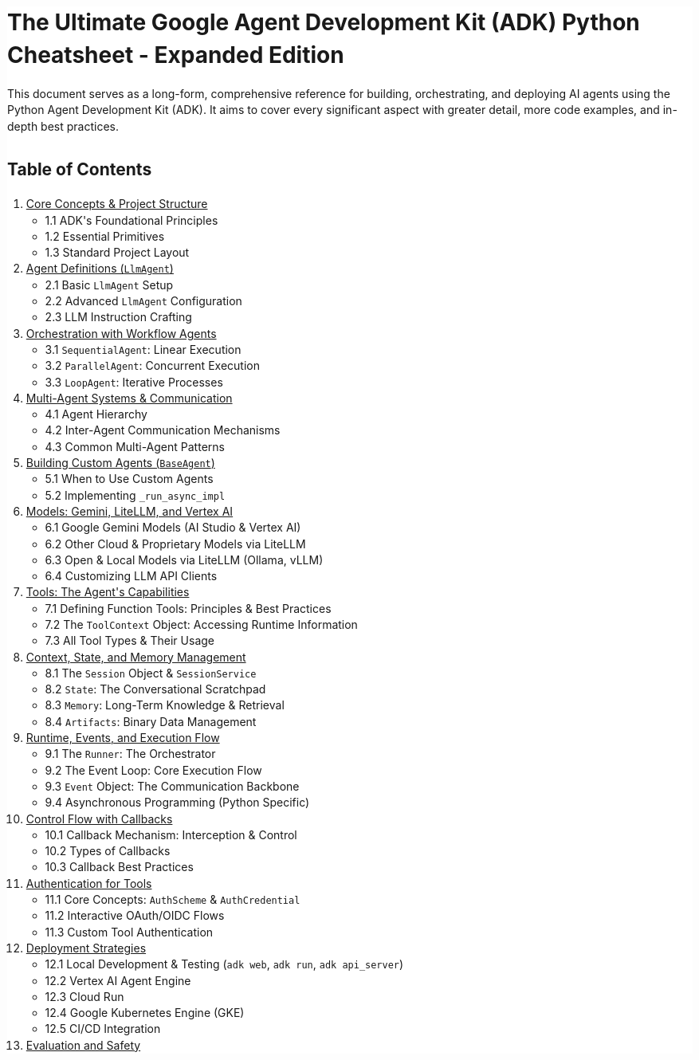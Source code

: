 # The Ultimate Google Agent Development Kit (ADK) Python Cheatsheet - Expanded Edition

This document serves as a long-form, comprehensive reference for building, orchestrating, and deploying AI agents using the Python Agent Development Kit (ADK). It aims to cover every significant aspect with greater detail, more code examples, and in-depth best practices.

## Table of Contents

1.  [Core Concepts & Project Structure](#1-core-concepts--project-structure)
    *   1.1 ADK's Foundational Principles
    *   1.2 Essential Primitives
    *   1.3 Standard Project Layout
2.  [Agent Definitions (`LlmAgent`)](#2-agent-definitions-llmagent)
    *   2.1 Basic `LlmAgent` Setup
    *   2.2 Advanced `LlmAgent` Configuration
    *   2.3 LLM Instruction Crafting
3.  [Orchestration with Workflow Agents](#3-orchestration-with-workflow-agents)
    *   3.1 `SequentialAgent`: Linear Execution
    *   3.2 `ParallelAgent`: Concurrent Execution
    *   3.3 `LoopAgent`: Iterative Processes
4.  [Multi-Agent Systems & Communication](#4-multi-agent-systems--communication)
    *   4.1 Agent Hierarchy
    *   4.2 Inter-Agent Communication Mechanisms
    *   4.3 Common Multi-Agent Patterns
5.  [Building Custom Agents (`BaseAgent`)](#5-building-custom-agents-baseagent)
    *   5.1 When to Use Custom Agents
    *   5.2 Implementing `_run_async_impl`
6.  [Models: Gemini, LiteLLM, and Vertex AI](#6-models-gemini-litellm-and-vertex-ai)
    *   6.1 Google Gemini Models (AI Studio & Vertex AI)
    *   6.2 Other Cloud & Proprietary Models via LiteLLM
    *   6.3 Open & Local Models via LiteLLM (Ollama, vLLM)
    *   6.4 Customizing LLM API Clients
7.  [Tools: The Agent's Capabilities](#7-tools-the-agents-capabilities)
    *   7.1 Defining Function Tools: Principles & Best Practices
    *   7.2 The `ToolContext` Object: Accessing Runtime Information
    *   7.3 All Tool Types & Their Usage
8.  [Context, State, and Memory Management](#8-context-state-and-memory-management)
    *   8.1 The `Session` Object & `SessionService`
    *   8.2 `State`: The Conversational Scratchpad
    *   8.3 `Memory`: Long-Term Knowledge & Retrieval
    *   8.4 `Artifacts`: Binary Data Management
9.  [Runtime, Events, and Execution Flow](#9-runtime-events-and-execution-flow)
    *   9.1 The `Runner`: The Orchestrator
    *   9.2 The Event Loop: Core Execution Flow
    *   9.3 `Event` Object: The Communication Backbone
    *   9.4 Asynchronous Programming (Python Specific)
10. [Control Flow with Callbacks](#10-control-flow-with-callbacks)
    *   10.1 Callback Mechanism: Interception & Control
    *   10.2 Types of Callbacks
    *   10.3 Callback Best Practices
11. [Authentication for Tools](#11-authentication-for-tools)
    *   11.1 Core Concepts: `AuthScheme` & `AuthCredential`
    *   11.2 Interactive OAuth/OIDC Flows
    *   11.3 Custom Tool Authentication
12. [Deployment Strategies](#12-deployment-strategies)
    *   12.1 Local Development & Testing (`adk web`, `adk run`, `adk api_server`)
    *   12.2 Vertex AI Agent Engine
    *   12.3 Cloud Run
    *   12.4 Google Kubernetes Engine (GKE)
    *   12.5 CI/CD Integration
13. [Evaluation and Safety](#13-evaluation-and-safety)